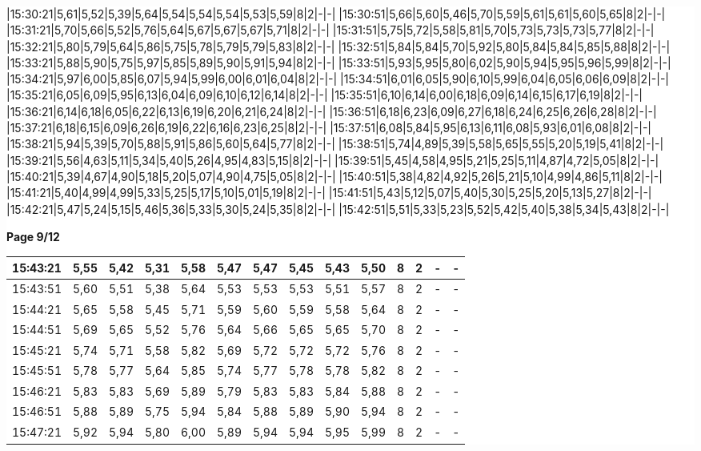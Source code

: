 |15:30:21|5,61|5,52|5,39|5,64|5,54|5,54|5,54|5,53|5,59|8|2|-|-|
|15:30:51|5,66|5,60|5,46|5,70|5,59|5,61|5,61|5,60|5,65|8|2|-|-|
|15:31:21|5,70|5,66|5,52|5,76|5,64|5,67|5,67|5,67|5,71|8|2|-|-|
|15:31:51|5,75|5,72|5,58|5,81|5,70|5,73|5,73|5,73|5,77|8|2|-|-|
|15:32:21|5,80|5,79|5,64|5,86|5,75|5,78|5,79|5,79|5,83|8|2|-|-|
|15:32:51|5,84|5,84|5,70|5,92|5,80|5,84|5,84|5,85|5,88|8|2|-|-|
|15:33:21|5,88|5,90|5,75|5,97|5,85|5,89|5,90|5,91|5,94|8|2|-|-|
|15:33:51|5,93|5,95|5,80|6,02|5,90|5,94|5,95|5,96|5,99|8|2|-|-|
|15:34:21|5,97|6,00|5,85|6,07|5,94|5,99|6,00|6,01|6,04|8|2|-|-|
|15:34:51|6,01|6,05|5,90|6,10|5,99|6,04|6,05|6,06|6,09|8|2|-|-|
|15:35:21|6,05|6,09|5,95|6,13|6,04|6,09|6,10|6,12|6,14|8|2|-|-|
|15:35:51|6,10|6,14|6,00|6,18|6,09|6,14|6,15|6,17|6,19|8|2|-|-|
|15:36:21|6,14|6,18|6,05|6,22|6,13|6,19|6,20|6,21|6,24|8|2|-|-|
|15:36:51|6,18|6,23|6,09|6,27|6,18|6,24|6,25|6,26|6,28|8|2|-|-|
|15:37:21|6,18|6,15|6,09|6,26|6,19|6,22|6,16|6,23|6,25|8|2|-|-|
|15:37:51|6,08|5,84|5,95|6,13|6,11|6,08|5,93|6,01|6,08|8|2|-|-|
|15:38:21|5,94|5,39|5,70|5,88|5,91|5,86|5,60|5,64|5,77|8|2|-|-|
|15:38:51|5,74|4,89|5,39|5,58|5,65|5,55|5,20|5,19|5,41|8|2|-|-|
|15:39:21|5,56|4,63|5,11|5,34|5,40|5,26|4,95|4,83|5,15|8|2|-|-|
|15:39:51|5,45|4,58|4,95|5,21|5,25|5,11|4,87|4,72|5,05|8|2|-|-|
|15:40:21|5,39|4,67|4,90|5,18|5,20|5,07|4,90|4,75|5,05|8|2|-|-|
|15:40:51|5,38|4,82|4,92|5,26|5,21|5,10|4,99|4,86|5,11|8|2|-|-|
|15:41:21|5,40|4,99|4,99|5,33|5,25|5,17|5,10|5,01|5,19|8|2|-|-|
|15:41:51|5,43|5,12|5,07|5,40|5,30|5,25|5,20|5,13|5,27|8|2|-|-|
|15:42:21|5,47|5,24|5,15|5,46|5,36|5,33|5,30|5,24|5,35|8|2|-|-|
|15:42:51|5,51|5,33|5,23|5,52|5,42|5,40|5,38|5,34|5,43|8|2|-|-|



**Page 9/12**

|15:43:21|5,55|5,42|5,31|5,58|5,47|5,47|5,45|5,43|5,50|8|2|-|-|
|---|---|---|---|---|---|---|---|---|---|---|---|---|---|
|15:43:51|5,60|5,51|5,38|5,64|5,53|5,53|5,53|5,51|5,57|8|2|-|-|
|15:44:21|5,65|5,58|5,45|5,71|5,59|5,60|5,59|5,58|5,64|8|2|-|-|
|15:44:51|5,69|5,65|5,52|5,76|5,64|5,66|5,65|5,65|5,70|8|2|-|-|
|15:45:21|5,74|5,71|5,58|5,82|5,69|5,72|5,72|5,72|5,76|8|2|-|-|
|15:45:51|5,78|5,77|5,64|5,85|5,74|5,77|5,78|5,78|5,82|8|2|-|-|
|15:46:21|5,83|5,83|5,69|5,89|5,79|5,83|5,83|5,84|5,88|8|2|-|-|
|15:46:51|5,88|5,89|5,75|5,94|5,84|5,88|5,89|5,90|5,94|8|2|-|-|
|15:47:21|5,92|5,94|5,80|6,00|5,89|5,94|5,94|5,95|5,99|8|2|-|-|